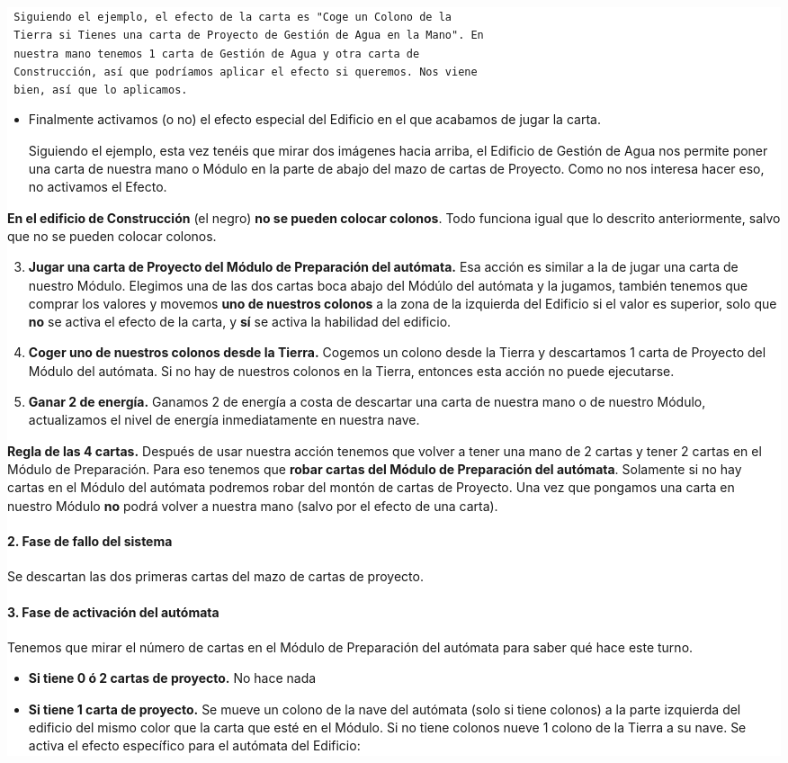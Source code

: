      Siguiendo el ejemplo, el efecto de la carta es "Coge un Colono de la
     Tierra si Tienes una carta de Proyecto de Gestión de Agua en la Mano". En
     nuestra mano tenemos 1 carta de Gestión de Agua y otra carta de
     Construcción, así que podríamos aplicar el efecto si queremos. Nos viene
     bien, así que lo aplicamos.
     
   * Finalmente activamos (o no) el efecto especial del Edificio en el que
     acabamos de jugar la carta.
     
     Siguiendo el ejemplo, esta vez tenéis que mirar dos imágenes hacia arriba,
     el Edificio de Gestión de Agua nos permite poner una carta de nuestra mano
     o Módulo en la parte de abajo del mazo de cartas de Proyecto. Como no nos
     interesa hacer eso, no activamos el Efecto.
     
   **En el edificio de Construcción** (el negro) **no se pueden colocar
     colonos**. Todo funciona igual que lo descrito anteriormente, salvo que no
     se pueden colocar colonos.

3. **Jugar una carta de Proyecto del Módulo de Preparación del autómata.** Esa
   acción es similar a la de jugar una carta de nuestro Módulo. Elegimos una de
   las dos cartas boca abajo del Módúlo del autómata y la jugamos, también
   tenemos que comprar los valores y movemos **uno de nuestros colonos** a la
   zona de la izquierda del Edificio si el valor es superior, solo que **no** 
   se activa el efecto de la carta, y **sí** se activa la habilidad del
   edificio.

4. **Coger uno de nuestros colonos desde la Tierra.** Cogemos un colono desde
   la Tierra y descartamos 1 carta de Proyecto del Módulo del autómata. Si no
   hay de nuestros colonos en la Tierra, entonces esta acción no puede
   ejecutarse.
   
5. **Ganar 2 de energía.** Ganamos 2 de energía a costa de descartar una carta
   de nuestra mano o de nuestro Módulo, actualizamos el nivel de energía
   inmediatamente en nuestra nave.

**Regla de las 4 cartas.** Después de usar nuestra acción tenemos que volver a
tener una mano de 2 cartas y tener 2 cartas en el Módulo de Preparación.
Para eso tenemos que **robar cartas del Módulo de Preparación del autómata**.
Solamente si no hay cartas en el Módulo del autómata podremos robar del montón 
de cartas de Proyecto. Una vez que pongamos una carta en nuestro Módulo **no** 
podrá volver a nuestra mano (salvo por el efecto de una carta).

#### 2. Fase de fallo del sistema

Se descartan las dos primeras cartas del mazo de cartas de proyecto.

#### 3. Fase de activación del autómata

Tenemos que mirar el número de cartas en el Módulo de Preparación del autómata
para saber qué hace este turno.

* **Si tiene 0 ó 2 cartas de proyecto.** No hace nada

* **Si tiene 1 carta de proyecto.** Se mueve un colono de la nave del autómata
  (solo si tiene colonos) a la parte izquierda del edificio del mismo color que
  la carta que esté en el Módulo. Si no tiene colonos nueve 1 colono de la
  Tierra a su nave. Se activa el efecto específico para el autómata del
  Edificio:
  